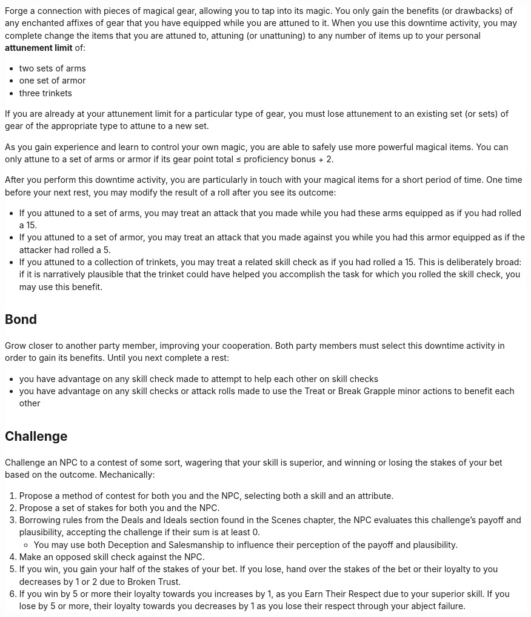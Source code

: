 Forge a connection with pieces of magical gear, allowing you to tap into its magic. You only gain the benefits (or drawbacks) of any enchanted affixes of gear that you have equipped while you are attuned to it. When you use this downtime activity, you may complete change the items that you are attuned to, attuning (or unattuning) to any number of items up to your personal **attunement limit** of:

- two sets of arms
- one set of armor
- three trinkets

If you are already at your attunement limit for a particular type of gear, you must lose attunement to an existing set (or sets) of gear of the appropriate type to attune to a new set.

As you gain experience and learn to control your own magic, you are able to safely use more powerful magical items. You can only attune to a set of arms or armor if its gear point total ≤ proficiency bonus + 2.

After you perform this downtime activity, you are particularly in touch with your magical items for a short period of time. One time before your next rest, you may modify the result of a roll after you see its outcome:

- If you attuned to a set of arms, you may treat an attack that you made while you had these arms equipped as if you had rolled a 15.
- If you attuned to a set of armor, you may treat an attack that you made against you while you had this armor equipped as if the attacker had rolled a 5.
- If you attuned to a collection of trinkets, you may treat a related skill check as if you had rolled a 15. This is deliberately broad: if it is narratively plausible that the trinket could have helped you accomplish the task for which you rolled the skill check, you may use this benefit.

## Bond

Grow closer to another party member, improving your cooperation. Both party members must select this downtime activity in order to gain its benefits. Until you next complete a rest:

- you have advantage on any skill check made to attempt to help each other on skill checks
- you have advantage on any skill checks or attack rolls made to use the Treat or Break Grapple minor actions to benefit each other

## Challenge

Challenge an NPC to a contest of some sort, wagering that your skill is superior, and winning or losing the stakes of your bet based on the outcome. Mechanically:

1. Propose a method of contest for both you and the NPC, selecting both a skill and an attribute.
2. Propose a set of stakes for both you and the NPC.
3. Borrowing rules from the Deals and Ideals section found in the Scenes chapter, the NPC evaluates this challenge’s payoff and plausibility, accepting the challenge if their sum is at least 0.
   - You may use both Deception and Salesmanship to influence their perception of the payoff and plausibility.
4. Make an opposed skill check against the NPC.
5. If you win, you gain your half of the stakes of your bet. If you lose, hand over the stakes of the bet or their loyalty to you decreases by 1 or 2 due to Broken Trust.
6. If you win by 5 or more their loyalty towards you increases by 1, as you Earn Their Respect due to your superior skill. If you lose by 5 or more, their loyalty towards you decreases by 1 as you lose their respect through your abject failure.
